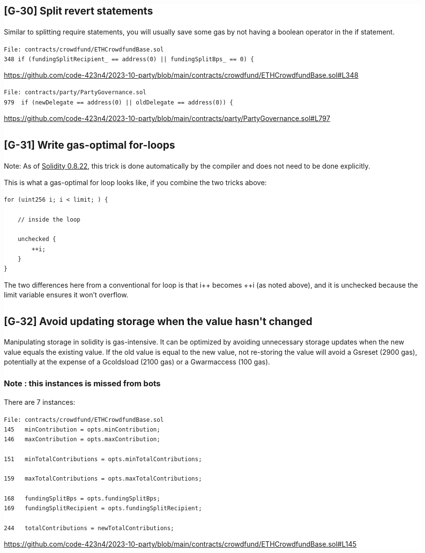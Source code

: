 
## [G‑30] Split revert statements
Similar to splitting require statements, you will usually save some gas by not having a boolean operator in the if statement.

```solidity
File: contracts/crowdfund/ETHCrowdfundBase.sol
348 if (fundingSplitRecipient_ == address(0) || fundingSplitBps_ == 0) {
```
https://github.com/code-423n4/2023-10-party/blob/main/contracts/crowdfund/ETHCrowdfundBase.sol#L348

```solidity
File: contracts/party/PartyGovernance.sol
979  if (newDelegate == address(0) || oldDelegate == address(0)) {
```
https://github.com/code-423n4/2023-10-party/blob/main/contracts/party/PartyGovernance.sol#L797


## [G-31] Write gas-optimal for-loops
Note: As of [Solidity 0.8.22](https://soliditylang.org/blog/2023/10/25/solidity-0.8.22-release-announcement/), this trick is done automatically by the compiler and does not need to be done explicitly.

This is what a gas-optimal for loop looks like, if you combine the two tricks above:

```
for (uint256 i; i < limit; ) {
    
    // inside the loop
    
    unchecked {
        ++i;
    }
}
```
The two differences here from a conventional for loop is that i++ becomes ++i (as noted above), and it is unchecked because the limit variable ensures it won’t overflow.


## [G‑32] Avoid updating storage when the value hasn't changed
Manipulating storage in solidity is gas-intensive. It can be optimized by avoiding unnecessary storage updates when the new value equals the existing value. If the old value is equal to the new value, not re-storing the value will avoid a Gsreset (2900 gas), potentially at the expense of a Gcoldsload (2100 gas) or a Gwarmaccess (100 gas).

### Note : this instances is missed from bots
There are 7 instances:
```solidity
File: contracts/crowdfund/ETHCrowdfundBase.sol
145   minContribution = opts.minContribution;
146   maxContribution = opts.maxContribution;

151   minTotalContributions = opts.minTotalContributions;

159   maxTotalContributions = opts.maxTotalContributions;

168   fundingSplitBps = opts.fundingSplitBps;
169   fundingSplitRecipient = opts.fundingSplitRecipient;

244   totalContributions = newTotalContributions;
```
https://github.com/code-423n4/2023-10-party/blob/main/contracts/crowdfund/ETHCrowdfundBase.sol#L145
